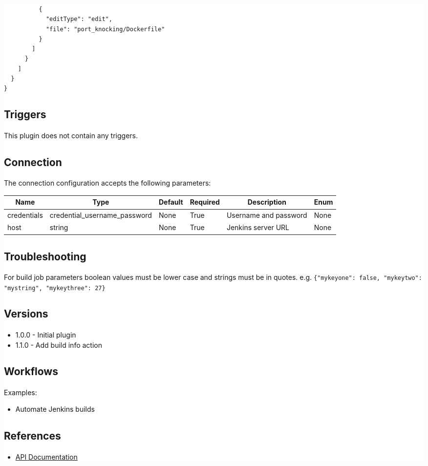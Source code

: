 ```
          {
            "editType": "edit",
            "file": "port_knocking/Dockerfile"
          }
        ]
      }
    ]
  }
}

```

## Triggers

This plugin does not contain any triggers.

## Connection

The connection configuration accepts the following parameters:

|Name|Type|Default|Required|Description|Enum|
|----|----|-------|--------|-----------|----|
|credentials|credential_username_password|None|True|Username and password|None|
|host|string|None|True|Jenkins server URL|None|

## Troubleshooting

For build job parameters boolean values must be lower case and strings must be in quotes.
e.g. `{"mykeyone": false, "mykeytwo": "mystring", "mykeythree": 27}`

## Versions

* 1.0.0 - Initial plugin
* 1.1.0 - Add build info action

## Workflows

Examples:

* Automate Jenkins builds

## References

* [API Documentation](https://python-jenkins.readthedocs.io/en/latest/api.html)
